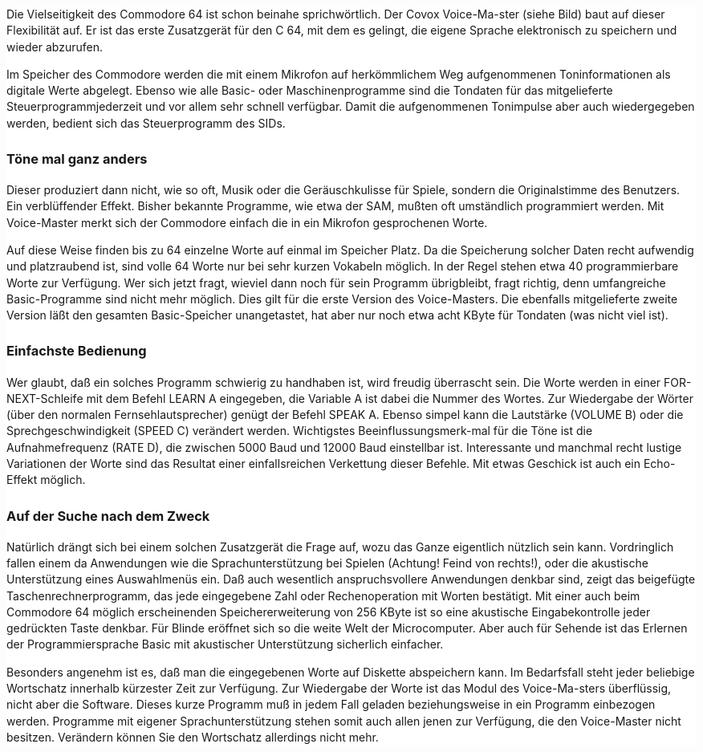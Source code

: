 Die Vielseitigkeit des Commodore 64 ist schon beinahe sprichwörtlich. Der Covox Voice-Ma-ster (siehe Bild) baut auf dieser Flexibilität auf. Er ist das erste Zusatzgerät für den C 64, mit dem es gelingt, die eigene Sprache elektronisch zu speichern und wieder abzurufen.

Im Speicher des Commodore werden die mit einem Mikrofon auf herkömmlichem Weg aufgenommenen Toninformationen als digitale Werte abgelegt. Ebenso wie alle Basic- oder Maschinenprogramme sind die Tondaten für das mitgelieferte Steuerprogrammjederzeit und vor allem sehr schnell verfügbar. Damit die aufgenommenen Tonimpulse aber auch wiedergegeben werden, bedient sich das Steuerprogramm des SIDs.

### Töne mal ganz anders

Dieser produziert dann nicht, wie so oft, Musik oder die Geräuschkulisse für Spiele, sondern die Originalstimme des Benutzers. Ein verblüffender Effekt. Bisher bekannte Programme, wie etwa der SAM, mußten oft umständlich programmiert werden. Mit Voice-Master merkt sich der Commodore einfach die in ein Mikrofon gesprochenen Worte.

Auf diese Weise finden bis zu 64 einzelne Worte auf einmal im Speicher Platz. Da die Speicherung solcher Daten recht aufwendig und platzraubend ist, sind volle 64 Worte nur bei sehr kurzen Vokabeln möglich. In der Regel stehen etwa 40 programmierbare Worte zur Verfügung. Wer sich jetzt fragt, wieviel dann noch für sein Programm übrigbleibt, fragt richtig, denn umfangreiche Basic-Programme sind nicht mehr möglich. Dies gilt für die erste Version des Voice-Masters. Die ebenfalls mitgelieferte zweite Version läßt den gesamten Basic-Speicher unangetastet, hat aber nur noch etwa acht KByte für Tondaten (was nicht viel ist).

### Einfachste Bedienung

Wer glaubt, daß ein solches Programm schwierig zu handhaben ist, wird freudig überrascht sein. Die Worte werden in einer FOR-NEXT-Schleife mit dem Befehl LEARN A eingegeben, die Variable A ist dabei die Nummer des Wortes. Zur Wiedergabe der Wörter (über den normalen Fernsehlautsprecher) genügt der Befehl SPEAK A. Ebenso simpel kann die Lautstärke (VOLUME B) oder die Sprechgeschwindigkeit (SPEED C) verändert werden. Wichtigstes BeeinfIussungsmerk-mal für die Töne ist die Aufnahmefrequenz (RATE D), die zwischen 5000 Baud und 12000 Baud einstellbar ist. Interessante und manchmal recht lustige Variationen der Worte sind das Resultat einer einfallsreichen Verkettung dieser Befehle. Mit etwas Geschick ist auch ein Echo-Effekt möglich.

### Auf der Suche nach dem Zweck

Natürlich drängt sich bei einem solchen Zusatzgerät die Frage auf, wozu das Ganze eigentlich nützlich sein kann. Vordringlich fallen einem da Anwendungen wie die Sprachunterstützung bei Spielen (Achtung! Feind von rechts!), oder die akustische Unterstützung eines Auswahlmenüs ein. Daß auch wesentlich anspruchsvollere Anwendungen denkbar sind, zeigt das beigefügte Taschenrechnerprogramm, das jede eingegebene Zahl oder Rechenoperation mit Worten bestätigt. Mit einer auch beim Commodore 64 möglich erscheinenden Speichererweiterung von 256 KByte ist so eine akustische Eingabekontrolle jeder gedrückten Taste denkbar. Für Blinde eröffnet sich so die weite Welt der Microcomputer. Aber auch für Sehende ist das Erlernen der Programmiersprache Basic mit akustischer Unterstützung sicherlich einfacher.

Besonders angenehm ist es, daß man die eingegebenen Worte auf Diskette abspeichern kann. Im Bedarfsfall steht jeder beliebige Wortschatz innerhalb kürzester Zeit zur Verfügung. Zur Wiedergabe der Worte ist das Modul des Voice-Ma-sters überflüssig, nicht aber die Software. Dieses kurze Programm muß in jedem Fall geladen beziehungsweise in ein Programm einbezogen werden. Programme mit eigener Sprachunterstützung stehen somit auch allen jenen zur Verfügung, die den Voice-Master nicht besitzen. Verändern können Sie den Wortschatz allerdings nicht mehr.
